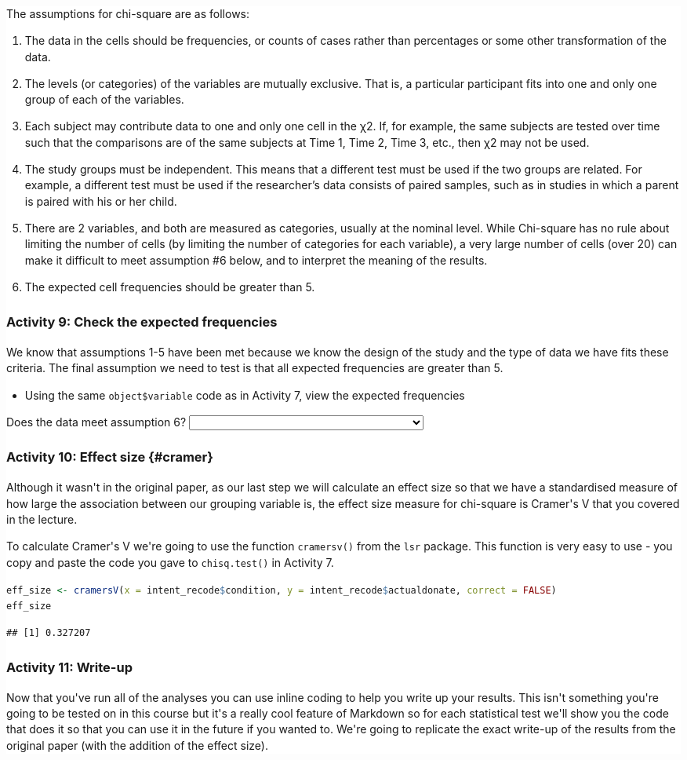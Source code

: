 The assumptions for chi-square are as follows:

1. The data in the cells should be frequencies, or counts of cases rather than percentages or some other transformation of the data.

2. The levels (or categories) of the variables are mutually exclusive. That is, a particular participant fits into one and only one group of each of the variables.

3. Each subject may contribute data to one and only one cell in the χ2. If, for example, the same subjects are tested over time such that the comparisons are of the same subjects at Time 1, Time 2, Time 3, etc., then χ2 may not be used.

4. The study groups must be independent. This means that a different test must be used if the two groups are related. For example, a different test must be used if the researcher’s data consists of paired samples, such as in studies in which a parent is paired with his or her child.

5. There are 2 variables, and both are measured as categories, usually at the nominal level. While Chi-square has no rule about limiting the number of cells (by limiting the number of categories for each variable), a very large number of cells (over 20) can make it difficult to meet assumption #6 below, and to interpret the meaning of the results.

6. The expected cell frequencies should be greater than 5. 

### Activity 9: Check the expected frequencies

We know that assumptions 1-5 have been met because we know the design of the study and the type of data we have fits these criteria. The final assumption we need to test is that all expected frequencies are greater than 5.  

* Using the same `object$variable` code as in Activity 7, view the expected frequencies

Does the data meet assumption 6? <select class='solveme' data-answer='["Yes - all expected frequencies are > 5"]'> <option></option> <option>Yes - all expected frequencies are > 5</option> <option>No - one or more expected frequencies are < 5</option></select>

### Activity 10: Effect size {#cramer}

Although it wasn't in the original paper, as our last step we will calculate an effect size so that we have a standardised measure of how large the association between our grouping variable is, the effect size measure for chi-square is Cramer's V that you covered in the lecture.

To calculate Cramer's V we're going to use the function `cramersv()` from the `lsr` package. This function is very easy to use - you copy and paste the code you gave to `chisq.test()` in Activity 7.


```r
eff_size <- cramersV(x = intent_recode$condition, y = intent_recode$actualdonate, correct = FALSE)
eff_size
```

```
## [1] 0.327207
```

### Activity 11: Write-up

Now that you've run all of the analyses you can use inline coding to help you write up your results. This isn't something you're going to be tested on in this course but it's a really cool feature of Markdown so for each statistical test we'll show you the code that does it so that you can use it in the future if you wanted to. We're going to replicate the exact write-up of the results from the original paper (with the addition of the effect size). 
